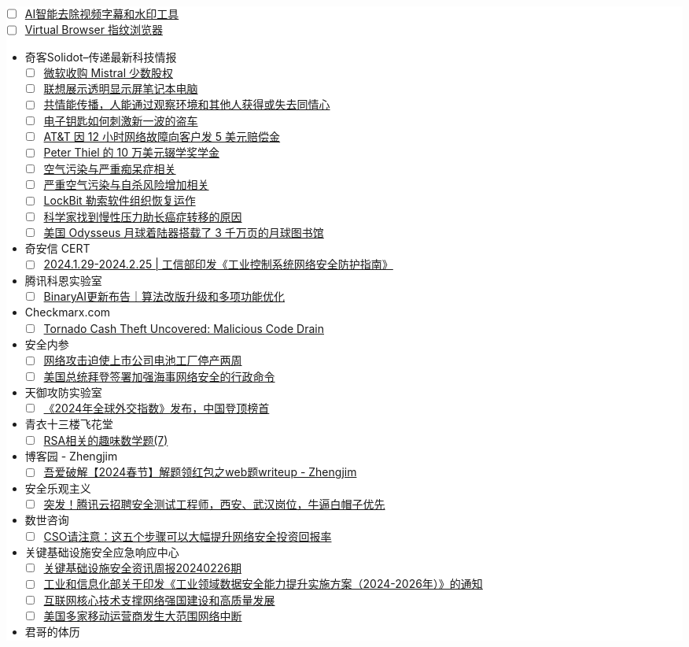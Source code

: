  - [ ] [AI智能去除视频字幕和水印工具](https://blog.upx8.com/4082)
  - [ ] [Virtual Browser 指纹浏览器](https://blog.upx8.com/4080)
- 奇客Solidot–传递最新科技情报
  - [ ] [微软收购 Mistral 少数股权](https://www.solidot.org/story?sid=77448)
  - [ ] [联想展示透明显示屏笔记本电脑](https://www.solidot.org/story?sid=77447)
  - [ ] [共情能传播，人能通过观察环境和其他人获得或失去同情心](https://www.solidot.org/story?sid=77446)
  - [ ] [电子钥匙如何刺激新一波的盗车](https://www.solidot.org/story?sid=77445)
  - [ ] [AT&T 因 12 小时网络故障向客户发 5 美元赔偿金](https://www.solidot.org/story?sid=77444)
  - [ ] [Peter Thiel 的 10 万美元辍学奖学金](https://www.solidot.org/story?sid=77443)
  - [ ] [空气污染与严重痴呆症相关](https://www.solidot.org/story?sid=77442)
  - [ ] [严重空气污染与自杀风险增加相关](https://www.solidot.org/story?sid=77441)
  - [ ] [LockBit 勒索软件组织恢复运作](https://www.solidot.org/story?sid=77440)
  - [ ] [科学家找到慢性压力助长癌症转移的原因](https://www.solidot.org/story?sid=77439)
  - [ ] [美国 Odysseus 月球着陆器搭载了 3 千万页的月球图书馆](https://www.solidot.org/story?sid=77438)
- 奇安信 CERT
  - [ ] [2024.1.29-2024.2.25 | 工信部印发《工业控制系统网络安全防护指南》](https://mp.weixin.qq.com/s?__biz=MzU5NDgxODU1MQ==&mid=2247500558&idx=1&sn=51cf3cb1486e53ea3d45e70146092120&chksm=fe79e796c90e6e80c98ea3283bc0fe6c99632ab0c96b71f3e718fa8c84a72a7659b812f6857a&scene=58&subscene=0#rd)
- 腾讯科恩实验室
  - [ ] [BinaryAI更新布告｜算法改版升级和多项功能优化](https://mp.weixin.qq.com/s?__biz=MzU1MjgwNzc4Ng==&mid=2247509557&idx=1&sn=57b1f885c0db8a511512933d27465e62&chksm=fbfe9a30cc891326afb4c0efc991fdc6ba5fb026fc8f0388865b0a9e0683a777e37e663e0a4b&scene=58&subscene=0#rd)
- Checkmarx.com
  - [ ] [Tornado Cash Theft Uncovered: Malicious Code Drain](https://checkmarx.com/blog/tornado-cash-theft-uncovered-malicious-code-drains-funds-for-months/)
- 安全内参
  - [ ] [网络攻击迫使上市公司电池工厂停产两周](https://mp.weixin.qq.com/s?__biz=MzI4NDY2MDMwMw==&mid=2247511062&idx=1&sn=291522b616b924022057ce85d2a6c751&chksm=ebfaeb36dc8d62200e7912d455c1228bbe598e7465e603fe109f138510e3abf064cb12a9bc9b&scene=58&subscene=0#rd)
  - [ ] [美国总统拜登签署加强海事网络安全的行政命令](https://mp.weixin.qq.com/s?__biz=MzI4NDY2MDMwMw==&mid=2247511062&idx=2&sn=858f3de0142d2e83fc457224228ef55c&chksm=ebfaeb36dc8d62202a66c56c0a87fd2e8a39a19dd41a1eac8b7defeca67f3ebfda57239220ef&scene=58&subscene=0#rd)
- 天御攻防实验室
  - [ ] [《2024年全球外交指数》发布，中国登顶榜首](https://mp.weixin.qq.com/s?__biz=MzU0MzgyMzM2Nw==&mid=2247485419&idx=1&sn=701385cab8382c1317929e7df3865af2&chksm=fb04c483cc734d95c961d7c9602dc16ee336eeacccf4ac1fc57c740982afdb9697c609ea64a7&scene=58&subscene=0#rd)
- 青衣十三楼飞花堂
  - [ ] [RSA相关的趣味数学题(7)](https://mp.weixin.qq.com/s?__biz=MzUzMjQyMDE3Ng==&mid=2247487181&idx=1&sn=40aa4edec9c247ecc4474ea473fc6ac0&chksm=fab2cdf2cdc544e4e2f23613a52de4b5b4b8137b7642a11215687d23839d82f333c053d14cd9&scene=58&subscene=0#rd)
- 博客园 - Zhengjim
  - [ ] [吾爱破解【2024春节】解题领红包之web题writeup - Zhengjim](https://www.cnblogs.com/zhengjim/p/18034622)
- 安全乐观主义
  - [ ] [突发！腾讯云招聘安全测试工程师，西安、武汉岗位，牛逼白帽子优先](https://mp.weixin.qq.com/s?__biz=MzA5Mzg3NTUwNQ==&mid=2447805142&idx=1&sn=62075c037779e4dbe16f092d1f9e5948&chksm=84451688b3329f9ed9847db853951e12aea922a885a2a8296ba5238640226600dc7fa23fdd13&scene=58&subscene=0#rd)
- 数世咨询
  - [ ] [CSO请注意：这五个步骤可以大幅提升网络安全投资回报率](https://mp.weixin.qq.com/s?__biz=MzkxNzA3MTgyNg==&mid=2247509138&idx=1&sn=e2f02913a4c8a399b4efd908e15e8856&chksm=c144d62ff6335f3995119cbc05fe4803597ffb83bd853282eced3d4010e574cb69fed4918d44&scene=58&subscene=0#rd)
- 关键基础设施安全应急响应中心
  - [ ] [关键基础设施安全资讯周报20240226期](https://mp.weixin.qq.com/s?__biz=MzkyMzAwMDEyNg==&mid=2247542392&idx=1&sn=e7fac5bbf74815d331b6ae508a3a76c2&chksm=c1e9aa29f69e233fdb1294dae4ef025d458a05e0a78122ff4138df3ce781294c209645967c66&scene=58&subscene=0#rd)
  - [ ] [工业和信息化部关于印发《工业领域数据安全能力提升实施方案（2024-2026年）》的通知](https://mp.weixin.qq.com/s?__biz=MzkyMzAwMDEyNg==&mid=2247542392&idx=2&sn=a14ed8c67cd388a5ccfc2512deffbf5a&chksm=c1e9aa29f69e233fccee06b4fb333762eedba3182f790dc657a80dd0bbb284315a346f2c8c74&scene=58&subscene=0#rd)
  - [ ] [互联网核心技术支撑网络强国建设和高质量发展](https://mp.weixin.qq.com/s?__biz=MzkyMzAwMDEyNg==&mid=2247542392&idx=3&sn=1f3e8e83101b7467546e73d2401cb429&chksm=c1e9aa29f69e233fa8fe324d44d3f962eae162f25306d477841b922a89d232c788c52be049e2&scene=58&subscene=0#rd)
  - [ ] [美国多家移动运营商发生大范围网络中断](https://mp.weixin.qq.com/s?__biz=MzkyMzAwMDEyNg==&mid=2247542392&idx=4&sn=aba77ced248cb0e00127bd3ee8f10875&chksm=c1e9aa29f69e233f34213ec3f029d8f56fff864520f4b5fa865bd079a0ee35d0046c7f37f9b0&scene=58&subscene=0#rd)
- 君哥的体历